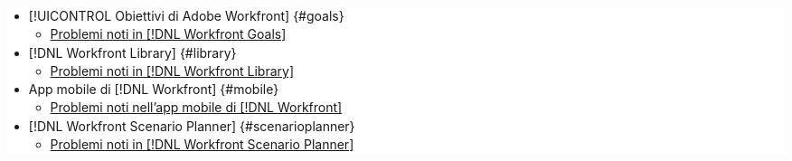 + [!UICONTROL Obiettivi di Adobe Workfront] {#goals}
   + [Problemi noti in  [!DNL Workfront Goals]](workfrontgoals.md)
+ [!DNL Workfront Library] {#library}
   + [Problemi noti in  [!DNL Workfront Library]](workfrontlibrary.md)
+ App mobile di [!DNL Workfront] {#mobile}
   + [Problemi noti nell’app mobile di  [!DNL Workfront] ](workfrontmobile.md)
+ [!DNL Workfront Scenario Planner] {#scenarioplanner}
   + [Problemi noti in  [!DNL Workfront Scenario Planner]](workfrontscenarioplanner.md)


